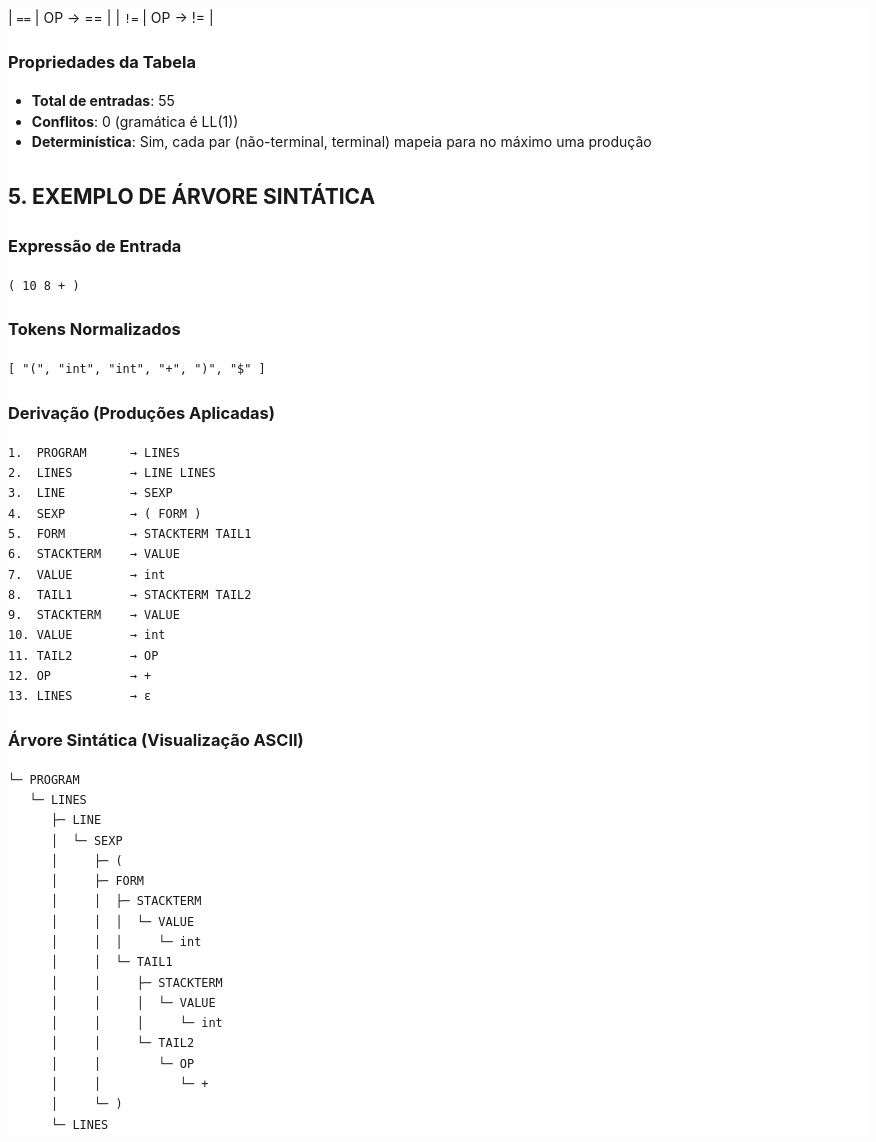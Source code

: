 | `==` | OP → == |
| `!=` | OP → != |

### Propriedades da Tabela

- **Total de entradas**: 55
- **Conflitos**: 0 (gramática é LL(1))
- **Determinística**: Sim, cada par (não-terminal, terminal) mapeia para no máximo uma produção

## 5. EXEMPLO DE ÁRVORE SINTÁTICA

### Expressão de Entrada
```
( 10 8 + )
```

### Tokens Normalizados
```
[ "(", "int", "int", "+", ")", "$" ]
```

### Derivação (Produções Aplicadas)
```
1.  PROGRAM      → LINES
2.  LINES        → LINE LINES
3.  LINE         → SEXP
4.  SEXP         → ( FORM )
5.  FORM         → STACKTERM TAIL1
6.  STACKTERM    → VALUE
7.  VALUE        → int
8.  TAIL1        → STACKTERM TAIL2
9.  STACKTERM    → VALUE
10. VALUE        → int
11. TAIL2        → OP
12. OP           → +
13. LINES        → ε
```

### Árvore Sintática (Visualização ASCII)

```
└─ PROGRAM
   └─ LINES
      ├─ LINE
      │  └─ SEXP
      │     ├─ (
      │     ├─ FORM
      │     │  ├─ STACKTERM
      │     │  │  └─ VALUE
      │     │  │     └─ int
      │     │  └─ TAIL1
      │     │     ├─ STACKTERM
      │     │     │  └─ VALUE
      │     │     │     └─ int
      │     │     └─ TAIL2
      │     │        └─ OP
      │     │           └─ +
      │     └─ )
      └─ LINES
```
